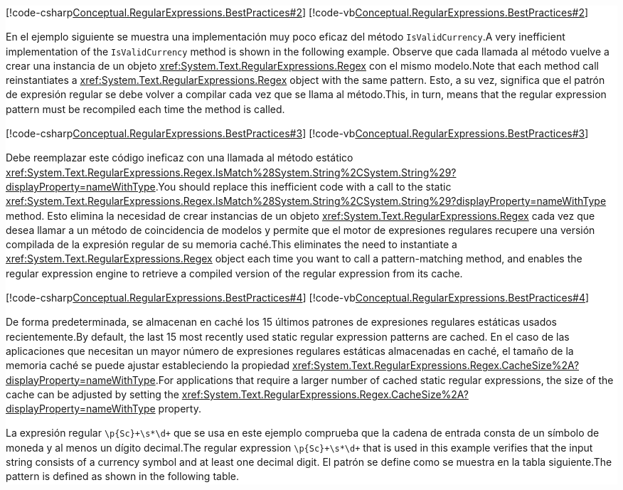 [!code-csharp[Conceptual.RegularExpressions.BestPractices#2](../../../samples/snippets/csharp/VS_Snippets_CLR/conceptual.regularexpressions.bestpractices/cs/static1.cs#2)]
[!code-vb[Conceptual.RegularExpressions.BestPractices#2](../../../samples/snippets/visualbasic/VS_Snippets_CLR/conceptual.regularexpressions.bestpractices/vb/static1.vb#2)]

<span data-ttu-id="61808-166">En el ejemplo siguiente se muestra una implementación muy poco eficaz del método `IsValidCurrency`.</span><span class="sxs-lookup"><span data-stu-id="61808-166">A very inefficient implementation of the `IsValidCurrency` method is shown in the following example.</span></span> <span data-ttu-id="61808-167">Observe que cada llamada al método vuelve a crear una instancia de un objeto <xref:System.Text.RegularExpressions.Regex> con el mismo modelo.</span><span class="sxs-lookup"><span data-stu-id="61808-167">Note that each method call reinstantiates a <xref:System.Text.RegularExpressions.Regex> object with the same pattern.</span></span> <span data-ttu-id="61808-168">Esto, a su vez, significa que el patrón de expresión regular se debe volver a compilar cada vez que se llama al método.</span><span class="sxs-lookup"><span data-stu-id="61808-168">This, in turn, means that the regular expression pattern must be recompiled each time the method is called.</span></span>

[!code-csharp[Conceptual.RegularExpressions.BestPractices#3](../../../samples/snippets/csharp/VS_Snippets_CLR/conceptual.regularexpressions.bestpractices/cs/static1.cs#3)]
[!code-vb[Conceptual.RegularExpressions.BestPractices#3](../../../samples/snippets/visualbasic/VS_Snippets_CLR/conceptual.regularexpressions.bestpractices/vb/static1.vb#3)]

<span data-ttu-id="61808-169">Debe reemplazar este código ineficaz con una llamada al método estático <xref:System.Text.RegularExpressions.Regex.IsMatch%28System.String%2CSystem.String%29?displayProperty=nameWithType>.</span><span class="sxs-lookup"><span data-stu-id="61808-169">You should replace this inefficient code with a call to the static <xref:System.Text.RegularExpressions.Regex.IsMatch%28System.String%2CSystem.String%29?displayProperty=nameWithType> method.</span></span> <span data-ttu-id="61808-170">Esto elimina la necesidad de crear instancias de un objeto <xref:System.Text.RegularExpressions.Regex> cada vez que desea llamar a un método de coincidencia de modelos y permite que el motor de expresiones regulares recupere una versión compilada de la expresión regular de su memoria caché.</span><span class="sxs-lookup"><span data-stu-id="61808-170">This eliminates the need to instantiate a <xref:System.Text.RegularExpressions.Regex> object each time you want to call a pattern-matching method, and enables the regular expression engine to retrieve a compiled version of the regular expression from its cache.</span></span>

[!code-csharp[Conceptual.RegularExpressions.BestPractices#4](../../../samples/snippets/csharp/VS_Snippets_CLR/conceptual.regularexpressions.bestpractices/cs/static2.cs#4)]
[!code-vb[Conceptual.RegularExpressions.BestPractices#4](../../../samples/snippets/visualbasic/VS_Snippets_CLR/conceptual.regularexpressions.bestpractices/vb/static2.vb#4)]

<span data-ttu-id="61808-171">De forma predeterminada, se almacenan en caché los 15 últimos patrones de expresiones regulares estáticas usados recientemente.</span><span class="sxs-lookup"><span data-stu-id="61808-171">By default, the last 15 most recently used static regular expression patterns are cached.</span></span> <span data-ttu-id="61808-172">En el caso de las aplicaciones que necesitan un mayor número de expresiones regulares estáticas almacenadas en caché, el tamaño de la memoria caché se puede ajustar estableciendo la propiedad <xref:System.Text.RegularExpressions.Regex.CacheSize%2A?displayProperty=nameWithType>.</span><span class="sxs-lookup"><span data-stu-id="61808-172">For applications that require a larger number of cached static regular expressions, the size of the cache can be adjusted by setting the <xref:System.Text.RegularExpressions.Regex.CacheSize%2A?displayProperty=nameWithType> property.</span></span>

<span data-ttu-id="61808-173">La expresión regular `\p{Sc}+\s*\d+` que se usa en este ejemplo comprueba que la cadena de entrada consta de un símbolo de moneda y al menos un dígito decimal.</span><span class="sxs-lookup"><span data-stu-id="61808-173">The regular expression `\p{Sc}+\s*\d+` that is used in this example verifies that the input string consists of a currency symbol and at least one decimal digit.</span></span> <span data-ttu-id="61808-174">El patrón se define como se muestra en la tabla siguiente.</span><span class="sxs-lookup"><span data-stu-id="61808-174">The pattern is defined as shown in the following table.</span></span>
